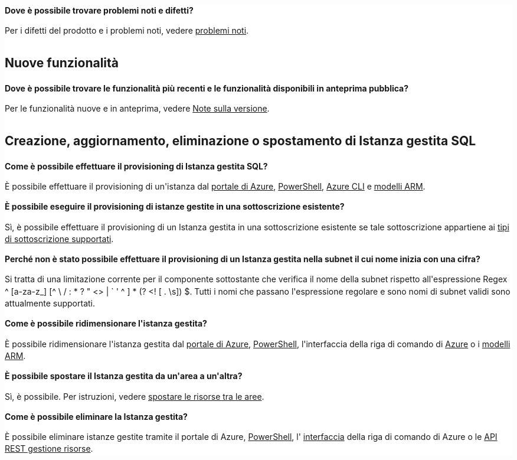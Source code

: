 **Dove è possibile trovare problemi noti e difetti?**

Per i difetti del prodotto e i problemi noti, vedere [problemi noti](../database/doc-changes-updates-release-notes.md#known-issues).

## <a name="new-features"></a>Nuove funzionalità

**Dove è possibile trovare le funzionalità più recenti e le funzionalità disponibili in anteprima pubblica?**

Per le funzionalità nuove e in anteprima, vedere [Note sulla versione](../database/doc-changes-updates-release-notes.md?tabs=managed-instance).

## <a name="create-update-delete-or-move-sql-managed-instance"></a>Creazione, aggiornamento, eliminazione o spostamento di Istanza gestita SQL

**Come è possibile effettuare il provisioning di Istanza gestita SQL?**

È possibile effettuare il provisioning di un'istanza dal [portale di Azure](instance-create-quickstart.md), [PowerShell](scripts/create-configure-managed-instance-powershell.md), [Azure CLI](https://techcommunity.microsoft.com/t5/azure-sql-database/create-azure-sql-managed-instance-using-azure-cli/ba-p/386281) e [modelli ARM](https://docs.microsoft.com/archive/blogs/sqlserverstorageengine/creating-azure-sql-managed-instance-using-arm-templates).

**È possibile eseguire il provisioning di istanze gestite in una sottoscrizione esistente?**

Sì, è possibile effettuare il provisioning di un Istanza gestita in una sottoscrizione esistente se tale sottoscrizione appartiene ai [tipi di sottoscrizione supportati](resource-limits.md#supported-subscription-types).

**Perché non è stato possibile effettuare il provisioning di un Istanza gestita nella subnet il cui nome inizia con una cifra?**

Si tratta di una limitazione corrente per il componente sottostante che verifica il nome della subnet rispetto all'espressione Regex ^ [a-za-z_] [^ \\ \/ \: \* \? \" \<\> \| \` \' \^ ] * (? <! [ \. \s]) $. Tutti i nomi che passano l'espressione regolare e sono nomi di subnet validi sono attualmente supportati.

**Come è possibile ridimensionare l'istanza gestita?**

È possibile ridimensionare l'istanza gestita dal [portale di Azure](../database/service-tiers-vcore.md?tabs=azure-portal#selecting-a-hardware-generation), [PowerShell](https://docs.microsoft.com/archive/blogs/sqlserverstorageengine/change-size-azure-sql-managed-instance-using-powershell), l'interfaccia della riga di comando di [Azure](https://docs.microsoft.com/cli/azure/sql/mi?view=azure-cli-latest#az-sql-mi-update) o i [modelli ARM](https://docs.microsoft.com/archive/blogs/sqlserverstorageengine/updating-azure-sql-managed-instance-properties-using-arm-templates).

**È possibile spostare il Istanza gestita da un'area a un'altra?**

Sì, è possibile. Per istruzioni, vedere [spostare le risorse tra le aree](../database/move-resources-across-regions.md).

**Come è possibile eliminare la Istanza gestita?**

È possibile eliminare istanze gestite tramite il portale di Azure, [PowerShell](https://docs.microsoft.com/powershell/module/az.sql/remove-azsqlinstance?view=azps-4.3.0), l' [interfaccia](https://docs.microsoft.com/cli/azure/sql/mi?view=azure-cli-latest#az-sql-mi-delete) della riga di comando di Azure o le [API REST gestione risorse](https://docs.microsoft.com/rest/api/sql/managedinstances/delete).
